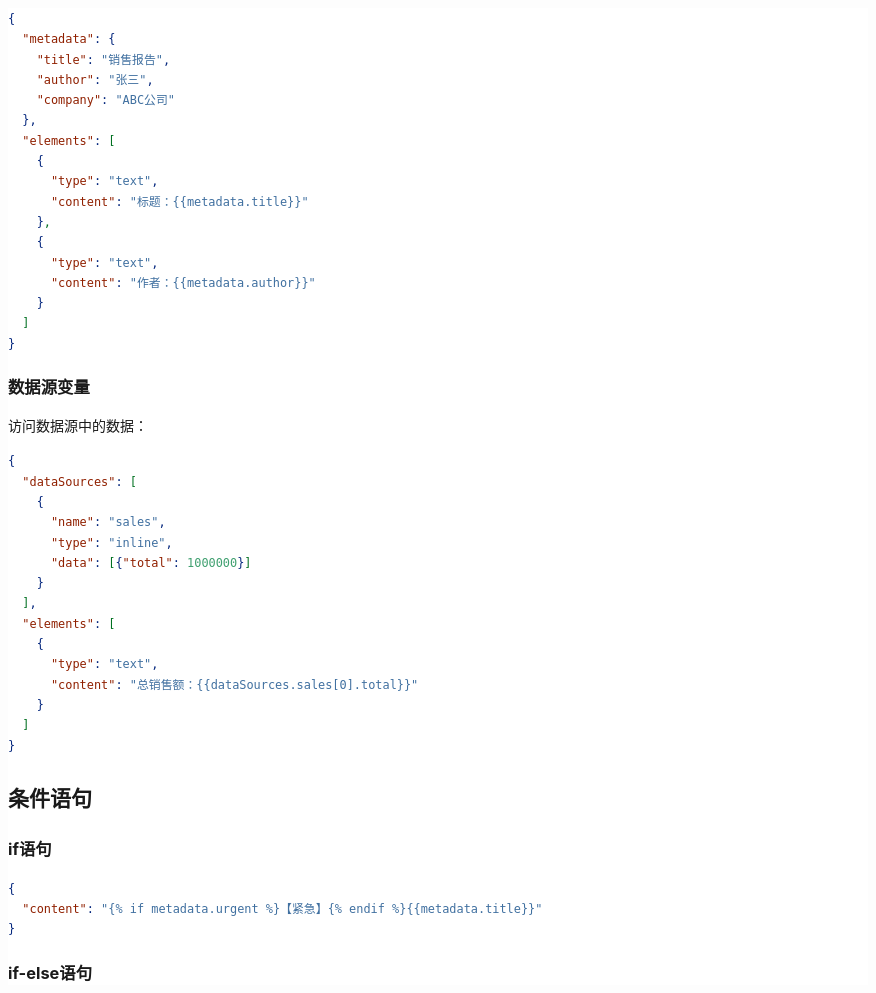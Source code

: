 ```json
{
  "metadata": {
    "title": "销售报告",
    "author": "张三",
    "company": "ABC公司"
  },
  "elements": [
    {
      "type": "text",
      "content": "标题：{{metadata.title}}"
    },
    {
      "type": "text",
      "content": "作者：{{metadata.author}}"
    }
  ]
}
```

### 数据源变量

访问数据源中的数据：

```json
{
  "dataSources": [
    {
      "name": "sales",
      "type": "inline",
      "data": [{"total": 1000000}]
    }
  ],
  "elements": [
    {
      "type": "text",
      "content": "总销售额：{{dataSources.sales[0].total}}"
    }
  ]
}
```

## 条件语句

### if语句

```json
{
  "content": "{% if metadata.urgent %}【紧急】{% endif %}{{metadata.title}}"
}
```

### if-else语句
